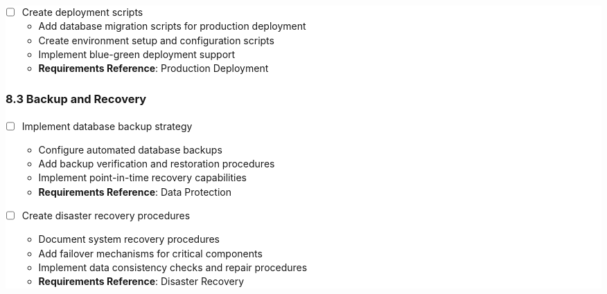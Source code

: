 - [ ] Create deployment scripts
  - Add database migration scripts for production deployment
  - Create environment setup and configuration scripts
  - Implement blue-green deployment support
  - **Requirements Reference**: Production Deployment

### 8.3 Backup and Recovery
- [ ] Implement database backup strategy
  - Configure automated database backups
  - Add backup verification and restoration procedures
  - Implement point-in-time recovery capabilities
  - **Requirements Reference**: Data Protection

- [ ] Create disaster recovery procedures
  - Document system recovery procedures
  - Add failover mechanisms for critical components
  - Implement data consistency checks and repair procedures
  - **Requirements Reference**: Disaster Recovery